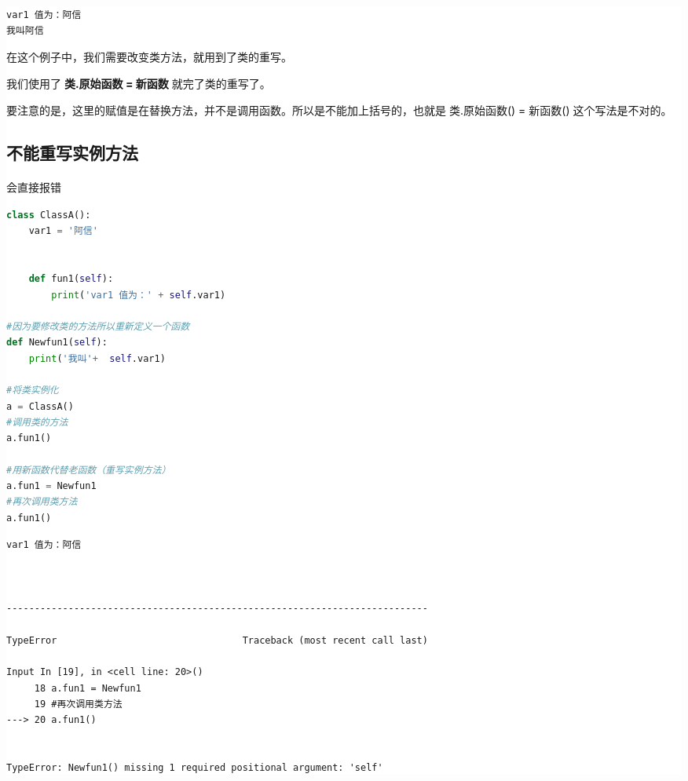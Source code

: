     var1 值为：阿信
    我叫阿信
    

在这个例子中，我们需要改变类方法，就用到了类的重写。

我们使用了 **类.原始函数 = 新函数** 就完了类的重写了。

要注意的是，这里的赋值是在替换方法，并不是调用函数。所以是不能加上括号的，也就是 类.原始函数() = 新函数() 这个写法是不对的。

## 不能重写实例方法

会直接报错


```python
class ClassA():
    var1 = '阿信'


    def fun1(self):
        print('var1 值为：' + self.var1)

#因为要修改类的方法所以重新定义一个函数       
def Newfun1(self):
    print('我叫'+  self.var1)

#将类实例化
a = ClassA()
#调用类的方法
a.fun1()

#用新函数代替老函数（重写实例方法）
a.fun1 = Newfun1
#再次调用类方法
a.fun1()
```

    var1 值为：阿信
    


    ---------------------------------------------------------------------------

    TypeError                                 Traceback (most recent call last)

    Input In [19], in <cell line: 20>()
         18 a.fun1 = Newfun1
         19 #再次调用类方法
    ---> 20 a.fun1()
    

    TypeError: Newfun1() missing 1 required positional argument: 'self'

